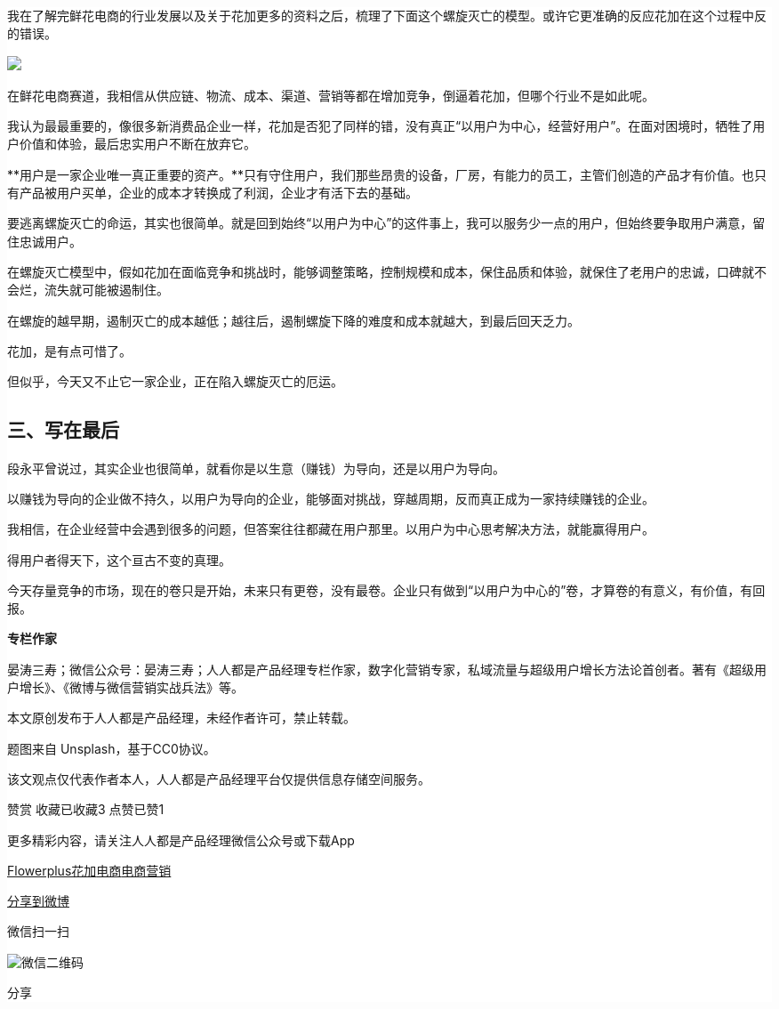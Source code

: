 我在了解完鲜花电商的行业发展以及关于花加更多的资料之后，梳理了下面这个螺旋灭亡的模型。或许它更准确的反应花加在这个过程中反的错误。‍‍‍‍‍‍‍‍‍‍‍‍‍‍‍‍‍‍

![](https://image.woshipm.com/wp-files/2023/10/gNKVtr9cojffCuvocyul.jpeg)

在鲜花电商赛道，我相信从供应链、物流、成本、渠道、营销等都在增加竞争，倒逼着花加，但哪个行业不是如此呢。

我认为最最重要的，像很多新消费品企业一样，花加是否犯了同样的错，没有真正“以用户为中心，经营好用户”。在面对困境时，牺牲了用户价值和体验，最后忠实用户不断在放弃它。

**用户是一家企业唯一真正重要的资产。**只有守住用户，我们那些昂贵的设备，厂房，有能力的员工，主管们创造的产品才有价值。也只有产品被用户买单，企业的成本才转换成了利润，企业才有活下去的基础。

要逃离螺旋灭亡的命运，其实也很简单。就是回到始终“以用户为中心”的这件事上，我可以服务少一点的用户，但始终要争取用户满意，留住忠诚用户。

在螺旋灭亡模型中，假如花加在面临竞争和挑战时，能够调整策略，控制规模和成本，保住品质和体验，就保住了老用户的忠诚，口碑就不会烂，流失就可能被遏制住。

在螺旋的越早期，遏制灭亡的成本越低；越往后，遏制螺旋下降的难度和成本就越大，到最后回天乏力。

花加，是有点可惜了。‍‍‍‍

但似乎，今天又不止它一家企业，正在陷入螺旋灭亡的厄运。‍‍‍‍

## 三、写在最后

段永平曾说过，其实企业也很简单，就看你是以生意（赚钱）为导向，还是以用户为导向。‍‍‍‍‍‍‍

以赚钱为导向的企业做不持久，以用户为导向的企业，能够面对挑战，穿越周期，反而真正成为一家持续赚钱的企业。

我相信，在企业经营中会遇到很多的问题，但答案往往都藏在用户那里。以用户为中心思考解决方法，就能赢得用户。

得用户者得天下，这个亘古不变的真理。

今天存量竞争的市场，现在的卷只是开始，未来只有更卷，没有最卷。企业只有做到“以用户为中心的”卷，才算卷的有意义，有价值，有回报。

**专栏作家**

晏涛三寿；微信公众号：晏涛三寿；人人都是产品经理专栏作家，数字化营销专家，私域流量与超级用户增长方法论首创者。著有《超级用户增长》、《微博与微信营销实战兵法》等。

本文原创发布于人人都是产品经理，未经作者许可，禁止转载。

题图来自 Unsplash，基于CC0协议。

该文观点仅代表作者本人，人人都是产品经理平台仅提供信息存储空间服务。

赞赏 收藏已收藏3 点赞已赞1

更多精彩内容，请关注人人都是产品经理微信公众号或下载App

[Flowerplus花加](https://www.woshipm.com/tag/flowerplus%e8%8a%b1%e5%8a%a0)[电商](https://www.woshipm.com/tag/%e7%94%b5%e5%95%86)[电商营销](https://www.woshipm.com/tag/%e7%94%b5%e5%95%86%e8%90%a5%e9%94%80)

[分享到微博](https://service.weibo.com/share/share.php?appkey=2775287854&title=关于花加失败的思考：从6轮融资，单月销售破亿，到如今停业自救，这是为何？&url=https://www.woshipm.com/chuangye/5916899.html&pic=https://image.woshipm.com/2023/05/06/e9f61000-ec01-11ed-8df9-00163e0b5ff3.jpg)

微信扫一扫

![微信二维码](https://api.pwmqr.com/qrcode/create/?url=https://www.woshipm.com/chuangye/5916899.html)

分享